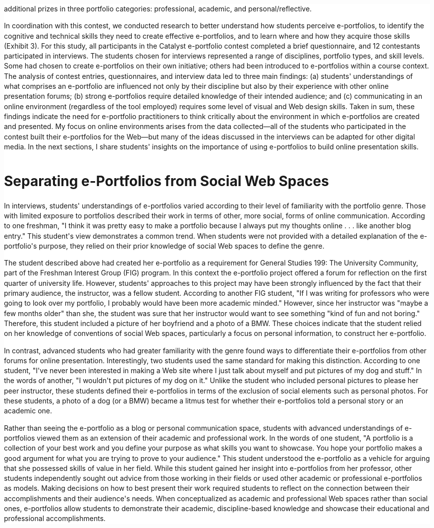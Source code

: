 additional prizes in three portfolio categories: professional, academic, and personal/reflective.

In coordination with this contest, we conducted research to better understand how students perceive e-portfolios, to identify the cognitive and technical skills they need to create effective e-portfolios, and to learn where and how they acquire those skills (Exhibit 3). For this study, all participants in the Catalyst e-portfolio contest completed a brief questionnaire, and 12 contestants participated in interviews. The students chosen for interviews represented a range of disciplines, portfolio types, and skill levels. Some had chosen to create e-portfolios on their own initiative; others had been introduced to e-portfolios within a course context. The analysis of contest entries, questionnaires, and interview data led to three main findings: (a) students' understandings of what comprises an e-portfolio are influenced not only by their discipline but also by their experience with other online presentation forums; (b) strong e-portfolios require detailed knowledge of their intended audience; and (c) communicating in an online environment (regardless of the tool employed) requires some level of visual and Web design skills. Taken in sum, these findings indicate the need for e-portfolio practitioners to think critically about the environment in which e-portfolios are created and presented. My focus on online environments arises from the data collected—all of the students who participated in the contest built their e-portfolios for the Web—but many of the ideas discussed in the interviews can be adapted for other digital media. In the next sections, I share students' insights on the importance of using e-portfolios to build online presentation skills.

# Separating e-Portfolios from Social Web Spaces

In interviews, students' understandings of e-portfolios varied according to their level of familiarity with the portfolio genre. Those with limited exposure to portfolios described their work in terms of other, more social, forms of online communication. According to one freshman, "I think it was pretty easy to make a portfolio because I always put my thoughts online . . . like another blog entry." This student's view demonstrates a common trend. When students were not provided with a detailed explanation of the e-portfolio's purpose, they relied on their prior knowledge of social Web spaces to define the genre.

The student described above had created her e-portfolio as a requirement for General Studies 199: The University Community, part of the Freshman Interest Group (FIG) program. In this context the e-portfolio project offered a forum for reflection on the first quarter of university life. However, students' approaches to this project may have been strongly influenced by the fact that their primary audience, the instructor, was a fellow student. According to another FIG student, "If I was writing for professors who were going to look over my portfolio, I probably would have been more academic minded." However, since her instructor was "maybe a few months older" than she, the student was sure that her instructor would want to see something "kind of fun and not boring." Therefore, this student included a picture of her boyfriend and a photo of a BMW. These choices indicate that the student relied on her knowledge of conventions of social Web spaces, particularly a focus on personal information, to construct her e-portfolio.

In contrast, advanced students who had greater familiarity with the genre found ways to differentiate their e-portfolios from other forums for online presentation. Interestingly, two students used the same standard for making this distinction. According to one student, "I've never been interested in making a Web site where I just talk about myself and put pictures of my dog and stuff." In the words of another, "I wouldn't put pictures of my dog on it." Unlike the student who included personal pictures to please her peer instructor, these students defined their e-portfolios in terms of the exclusion of social elements such as personal photos. For these students, a photo of a dog (or a BMW) became a litmus test for whether their e-portfolios told a personal story or an academic one.

Rather than seeing the e-portfolio as a blog or personal communication space, students with advanced understandings of e-portfolios viewed them as an extension of their academic and professional work. In the words of one student, "A portfolio is a collection of your best work and you define your purpose as what skills you want to showcase. You hope your portfolio makes a good argument for what you are trying to prove to your audience." This student understood the e-portfolio as a vehicle for arguing that she possessed skills of value in her field. While this student gained her insight into e-portfolios from her professor, other students independently sought out advice from those working in their fields or used other academic or professional e-portfolios as models. Making decisions on how to best present their work required students to reflect on the connection between their accomplishments and their audience's needs. When conceptualized as academic and professional Web spaces rather than social ones, e-portfolios allow students to demonstrate their academic, discipline-based knowledge and showcase their educational and professional accomplishments.
